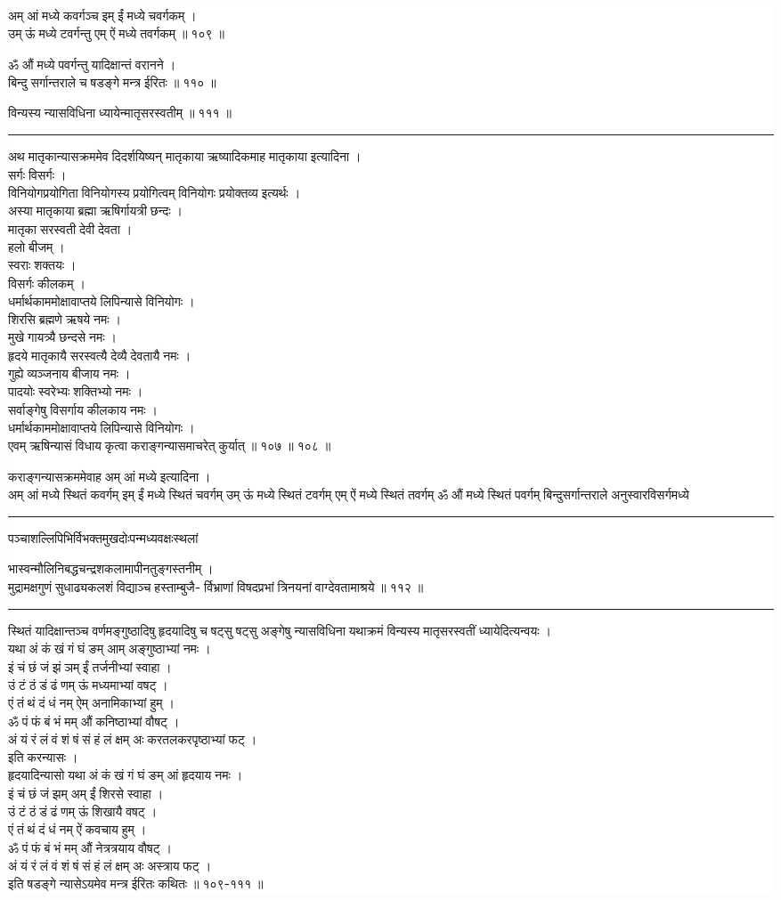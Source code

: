 अम् आं मध्ये कवर्गञ्च इम् ईं मध्ये चवर्गकम् ।  
उम् ऊं मध्ये टवर्गन्तु एम् ऐं मध्ये तवर्गकम् ॥ १०९ ॥  
    
ॐ औं मध्ये पवर्गन्तु यादिक्षान्तं वरानने ।  
बिन्दु सर्गान्तराले च षडङ्गे मन्त्र ईरितः ॥ ११० ॥  
    
विन्यस्य न्यासविधिना ध्यायेन्मातृसरस्वतीम् ॥ १११ ॥  
    
_______________________________________

अथ मातृकान्यासक्रममेव दिदर्शयिष्यन् मातृकाया ऋष्यादिकमाह मातृकाया इत्यादिना ।  
सर्गः विसर्गः ।  
विनियोगप्रयोगिता विनियोगस्य प्रयोगित्वम् विनियोगः प्रयोक्तव्य इत्यर्थः ।  
अस्या मातृकाया ब्रह्मा ऋषिर्गायत्री छन्दः ।  
मातृका सरस्वती देवी देवता ।  
हलो बीजम् ।  
स्वराः शक्तयः ।  
विसर्गः कीलकम् ।  
धर्मार्थकाममोक्षावाप्तये लिपिन्यासे विनियोगः ।  
शिरसि ब्रह्मणे ऋषये नमः ।  
मुखे गायत्र्यै छन्दसे नमः ।  
हृदये मातृकायै सरस्वत्यै देव्यै देवतायै नमः ।  
गुह्ये व्यञ्जनाय बीजाय नमः ।  
पादयोः स्वरेभ्यः शक्तिभ्यो नमः ।  
सर्वाङ्गेषु विसर्गाय कीलकाय नमः ।  
धर्मार्थकाममोक्षावाप्तये लिपिन्यासे विनियोगः ।  
एवम् ऋषिन्यासं विधाय कृत्वा कराङ्गन्यासमाचरेत् कुर्यात् ॥ १०७ ॥ १०८ ॥

कराङ्गन्यासक्रममेवाह अम् आं मध्ये इत्यादिना ।  
अम् आं मध्ये स्थितं कवर्गम् इम् ईं मध्ये स्थितं चवर्गम् उम् ऊं मध्ये स्थितं टवर्गम् एम् ऐं मध्ये स्थितं तवर्गम् ॐ औं मध्ये स्थितं पवर्गम् बिन्दुसर्गान्तराले अनुस्वारविसर्गमध्ये  
    
_______________________________________  
    
पञ्चाशल्लिपिभिर्विभक्तमुखदोःपन्मध्यवक्षःस्थलां

भास्वन्मौलिनिबद्धचन्द्रशकलामापीनतुङ्गस्तनीम् ।  
मुद्रामक्षगुणं सुधाढ्यकलशं विद्याञ्च हस्ताम्बुजै- र्विभ्राणां विषदप्रभां त्रिनयनां वाग्देवतामाश्रये ॥ ११२ ॥  
    
_______________________________________  
    
स्थितं यादिक्षान्तञ्च वर्णमङ्गुष्ठादिषु हृदयादिषु च षट्सु षट्सु अङ्गेषु न्यासविधिना यथाक्रमं विन्यस्य मातृसरस्वतीं ध्यायेदित्यन्वयः ।  
यथा अं कं खं गं घं ङम् आम् अङ्गुष्ठाभ्यां नमः ।  
इं चं छं जं झं ञम् ईं तर्जनीभ्यां स्वाहा ।  
उं टं ठं डं ढं णम् ऊं मध्यमाभ्यां वषट् ।  
एं तं थं दं धं नम् ऐम् अनामिकाभ्यां हुम् ।  
ॐ पं फं बं भं मम् औं कनिष्ठाभ्यां वौषट् ।  
अं यं रं लं वं शं षं सं हं लं क्षम् अः करतलकरपृष्ठाभ्यां फट् ।  
इति करन्यासः ।  
हृदयादिन्यासो यथा अं कं खं गं घं ङम् आं हृदयाय नमः ।  
इं चं छं जं झम् अम् ईं शिरसे स्वाहा ।  
उं टं ठं डं ढं णम् ऊं शिखायै वषट् ।  
एं तं थं दं धं नम् ऐं कवचाय हुम् ।  
ॐ पं फं बं भं मम् औं नेत्रत्रयाय वौषट् ।  
अं यं रं लं वं शं षं सं हं लं क्षम् अः अस्त्राय फट् ।  
इति षडङ्गे न्यासेऽयमेव मन्त्र ईरितः कथितः ॥ १०९-१११ ॥
